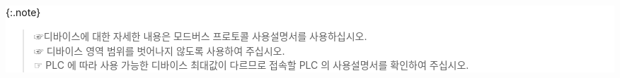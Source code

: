 {:.note}
>☞디바이스에 대한 자세한 내용은 모드버스 프로토콜 사용설명서를 사용하십시오.    
>☞ 디바이스 영역 범위를 벗어나지 않도록 사용하여 주십시오.   
>☞ PLC 에 따라 사용 가능한 디바이스 최대값이 다르므로 접속할 PLC 의 사용설명서를 확인하여 주십시오.   





